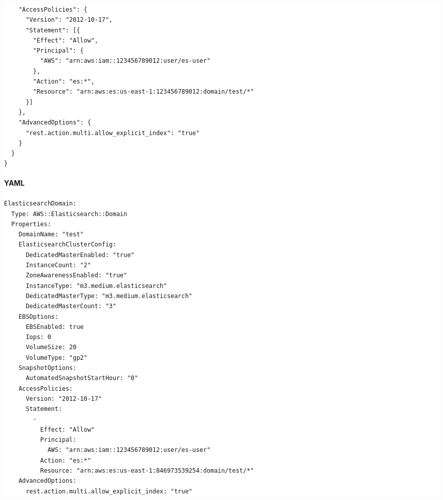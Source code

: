 ```
    "AccessPolicies": {
      "Version": "2012-10-17",
      "Statement": [{
        "Effect": "Allow",
        "Principal": {
          "AWS": "arn:aws:iam::123456789012:user/es-user"
        },
        "Action": "es:*",
        "Resource": "arn:aws:es:us-east-1:123456789012:domain/test/*"
      }]
    },
    "AdvancedOptions": {
      "rest.action.multi.allow_explicit_index": "true"
    }
  }
}
```

#### YAML<a name="aws-resource-elasticsearch-domain-example.yaml"></a>

```
ElasticsearchDomain: 
  Type: AWS::Elasticsearch::Domain
  Properties:
    DomainName: "test"
    ElasticsearchClusterConfig: 
      DedicatedMasterEnabled: "true"
      InstanceCount: "2"
      ZoneAwarenessEnabled: "true"
      InstanceType: "m3.medium.elasticsearch"
      DedicatedMasterType: "m3.medium.elasticsearch"
      DedicatedMasterCount: "3"
    EBSOptions: 
      EBSEnabled: true
      Iops: 0
      VolumeSize: 20
      VolumeType: "gp2"
    SnapshotOptions: 
      AutomatedSnapshotStartHour: "0"
    AccessPolicies: 
      Version: "2012-10-17"
      Statement: 
        - 
          Effect: "Allow"
          Principal: 
            AWS: "arn:aws:iam::123456789012:user/es-user"
          Action: "es:*"
          Resource: "arn:aws:es:us-east-1:846973539254:domain/test/*"
    AdvancedOptions: 
      rest.action.multi.allow_explicit_index: "true"
```
